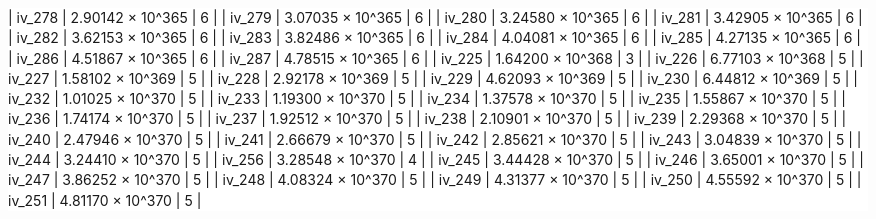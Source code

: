 | iv_278 | 2.90142 × 10^365 | 6 |
| iv_279 | 3.07035 × 10^365 | 6 |
| iv_280 | 3.24580 × 10^365 | 6 |
| iv_281 | 3.42905 × 10^365 | 6 |
| iv_282 | 3.62153 × 10^365 | 6 |
| iv_283 | 3.82486 × 10^365 | 6 |
| iv_284 | 4.04081 × 10^365 | 6 |
| iv_285 | 4.27135 × 10^365 | 6 |
| iv_286 | 4.51867 × 10^365 | 6 |
| iv_287 | 4.78515 × 10^365 | 6 |
| iv_225 | 1.64200 × 10^368 | 3 |
| iv_226 | 6.77103 × 10^368 | 5 |
| iv_227 | 1.58102 × 10^369 | 5 |
| iv_228 | 2.92178 × 10^369 | 5 |
| iv_229 | 4.62093 × 10^369 | 5 |
| iv_230 | 6.44812 × 10^369 | 5 |
| iv_232 | 1.01025 × 10^370 | 5 |
| iv_233 | 1.19300 × 10^370 | 5 |
| iv_234 | 1.37578 × 10^370 | 5 |
| iv_235 | 1.55867 × 10^370 | 5 |
| iv_236 | 1.74174 × 10^370 | 5 |
| iv_237 | 1.92512 × 10^370 | 5 |
| iv_238 | 2.10901 × 10^370 | 5 |
| iv_239 | 2.29368 × 10^370 | 5 |
| iv_240 | 2.47946 × 10^370 | 5 |
| iv_241 | 2.66679 × 10^370 | 5 |
| iv_242 | 2.85621 × 10^370 | 5 |
| iv_243 | 3.04839 × 10^370 | 5 |
| iv_244 | 3.24410 × 10^370 | 5 |
| iv_256 | 3.28548 × 10^370 | 4 |
| iv_245 | 3.44428 × 10^370 | 5 |
| iv_246 | 3.65001 × 10^370 | 5 |
| iv_247 | 3.86252 × 10^370 | 5 |
| iv_248 | 4.08324 × 10^370 | 5 |
| iv_249 | 4.31377 × 10^370 | 5 |
| iv_250 | 4.55592 × 10^370 | 5 |
| iv_251 | 4.81170 × 10^370 | 5 |
